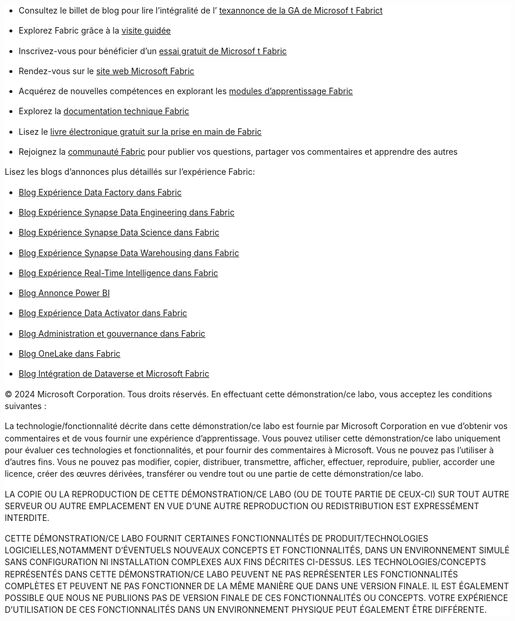 - Consultez le billet de blog pour lire l’intégralité de l’  [texannonce de la GA de Microsof t Fabrict](https://aka.ms/Fabric-Hero-Blog-Ignite23) 

- Explorez Fabric grâce à la [visite guidée](https://aka.ms/Fabric-GuidedTour)

- Inscrivez-vous pour bénéficier d’un [essai gratuit de Microsof t Fabric](https://aka.ms/try-fabric)

- Rendez-vous sur le [site web Microsoft Fabric](https://aka.ms/microsoft-fabric)

- Acquérez de nouvelles compétences en explorant les [modules d’apprentissage Fabric](https://aka.ms/learn-fabric)

- Explorez la [documentation technique Fabric](https://aka.ms/fabric-docs)

- Lisez le [livre électronique gratuit sur la prise en main de Fabric](https://aka.ms/fabric-get-started-ebook)

- Rejoignez la [communauté Fabric](https://aka.ms/fabric-community) pour publier vos questions, partager vos commentaires et apprendre des autres

Lisez les blogs d’annonces plus détaillés sur l’expérience Fabric:

- [Blog Expérience Data Factory dans Fabric](https://aka.ms/Fabric-Data-Factory-Blog)

- [Blog Expérience Synapse Data Engineering dans Fabric](https://aka.ms/Fabric-DE-Blog)

- [Blog Expérience Synapse Data Science dans Fabric](https://aka.ms/Fabric-DS-Blog)

- [Blog Expérience Synapse Data Warehousing dans Fabric ](https://aka.ms/Fabric-DW-Blog)

- [Blog Expérience Real-Time Intelligence dans Fabric](https://blog.fabric.microsoft.com/en-us/blog/category/real-time-intelligence)

- [Blog Annonce Power BI](https://aka.ms/Fabric-PBI-Blog)

- [Blog Expérience Data Activator dans Fabric](https://aka.ms/Fabric-DA-Blog)

- [Blog Administration et gouvernance dans Fabric](https://aka.ms/Fabric-Admin-Gov-Blog)

- [Blog OneLake dans Fabric](https://aka.ms/Fabric-OneLake-Blog)

- [Blog Intégration de Dataverse et Microsoft Fabric](https://aka.ms/Dataverse-Fabric-Blog)


© 2024 Microsoft Corporation. Tous droits réservés.
En effectuant cette démonstration/ce labo, vous acceptez les conditions suivantes :

La technologie/fonctionnalité décrite dans cette démonstration/ce labo est fournie par Microsoft Corporation en vue d’obtenir vos commentaires et de vous fournir une expérience d’apprentissage. Vous pouvez utiliser cette démonstration/ce labo uniquement pour évaluer ces technologies et fonctionnalités, et pour fournir des commentaires à Microsoft. Vous ne pouvez pas l’utiliser à d’autres fins. Vous ne pouvez pas modifier, copier, distribuer, transmettre, afficher, effectuer, reproduire, publier, accorder une licence, créer des œuvres dérivées, transférer ou vendre tout ou une partie de cette démonstration/ce labo.

LA COPIE OU LA REPRODUCTION DE CETTE DÉMONSTRATION/CE LABO (OU DE TOUTE PARTIE DE CEUX-CI) SUR TOUT AUTRE SERVEUR OU AUTRE EMPLACEMENT EN VUE D’UNE AUTRE REPRODUCTION OU REDISTRIBUTION EST EXPRESSÉMENT INTERDITE.

CETTE DÉMONSTRATION/CE LABO FOURNIT CERTAINES FONCTIONNALITÉS DE PRODUIT/TECHNOLOGIES LOGICIELLES,NOTAMMENT D’ÉVENTUELS NOUVEAUX CONCEPTS ET FONCTIONNALITÉS, DANS UN ENVIRONNEMENT
SIMULÉ SANS CONFIGURATION NI INSTALLATION COMPLEXES AUX FINS DÉCRITES CI-DESSUS. LES TECHNOLOGIES/CONCEPTS REPRÉSENTÉS DANS CETTE DÉMONSTRATION/CE LABO PEUVENT NE PAS REPRÉSENTER LES FONCTIONNALITÉS COMPLÈTES ET PEUVENT NE PAS FONCTIONNER DE LA MÊME MANIÈRE QUE DANS UNE VERSION FINALE. IL EST ÉGALEMENT
POSSIBLE QUE NOUS NE PUBLIIONS PAS DE VERSION FINALE DE CES FONCTIONNALITÉS OU CONCEPTS. VOTRE EXPÉRIENCE D’UTILISATION DE CES FONCTIONNALITÉS DANS UN ENVIRONNEMENT PHYSIQUE PEUT ÉGALEMENT ÊTRE DIFFÉRENTE.
